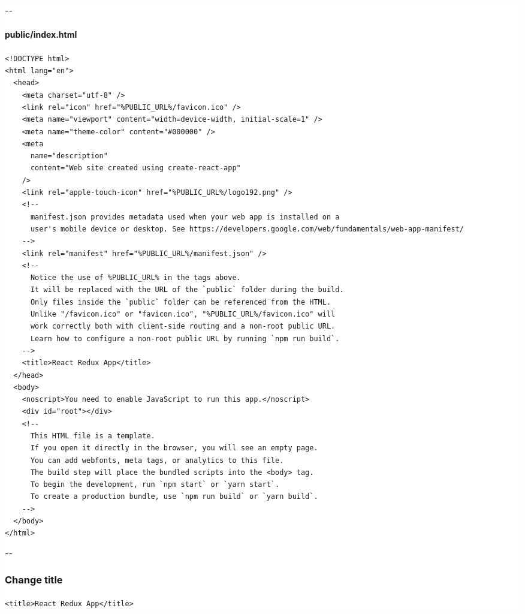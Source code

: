 --

#### public/index.html
```html=
<!DOCTYPE html>
<html lang="en">
  <head>
    <meta charset="utf-8" />
    <link rel="icon" href="%PUBLIC_URL%/favicon.ico" />
    <meta name="viewport" content="width=device-width, initial-scale=1" />
    <meta name="theme-color" content="#000000" />
    <meta
      name="description"
      content="Web site created using create-react-app"
    />
    <link rel="apple-touch-icon" href="%PUBLIC_URL%/logo192.png" />
    <!--
      manifest.json provides metadata used when your web app is installed on a
      user's mobile device or desktop. See https://developers.google.com/web/fundamentals/web-app-manifest/
    -->
    <link rel="manifest" href="%PUBLIC_URL%/manifest.json" />
    <!--
      Notice the use of %PUBLIC_URL% in the tags above.
      It will be replaced with the URL of the `public` folder during the build.
      Only files inside the `public` folder can be referenced from the HTML.
      Unlike "/favicon.ico" or "favicon.ico", "%PUBLIC_URL%/favicon.ico" will
      work correctly both with client-side routing and a non-root public URL.
      Learn how to configure a non-root public URL by running `npm run build`.
    -->
    <title>React Redux App</title>
  </head>
  <body>
    <noscript>You need to enable JavaScript to run this app.</noscript>
    <div id="root"></div>
    <!--
      This HTML file is a template.
      If you open it directly in the browser, you will see an empty page.
      You can add webfonts, meta tags, or analytics to this file.
      The build step will place the bundled scripts into the <body> tag.
      To begin the development, run `npm start` or `yarn start`.
      To create a production bundle, use `npm run build` or `yarn build`.
    -->
  </body>
</html>
```

--

### Change title

```html=
<title>React Redux App</title>
```
